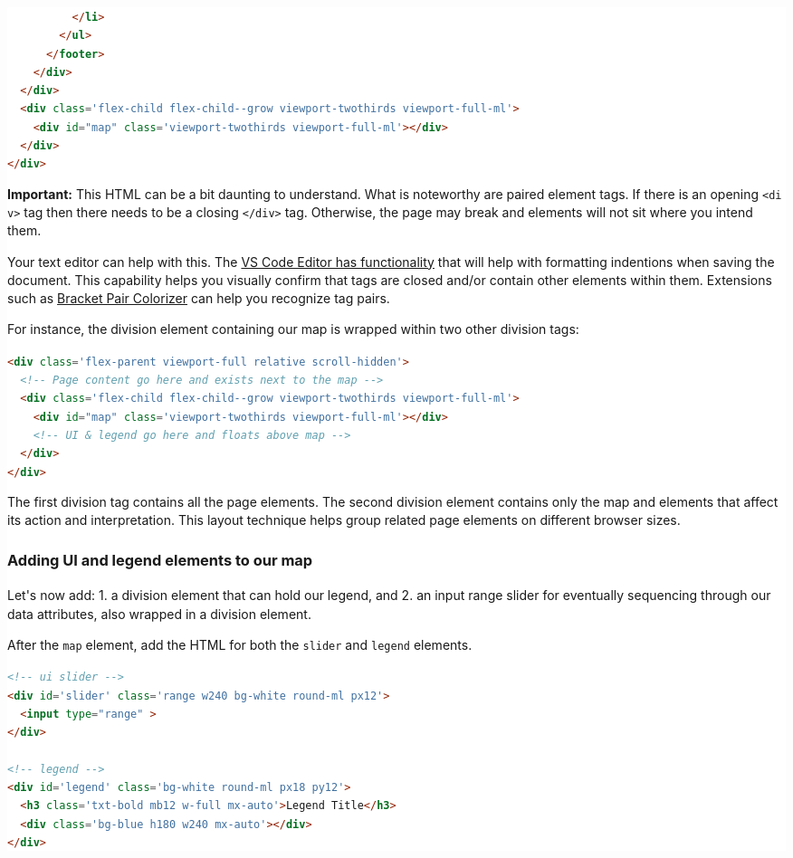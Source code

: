 ```html
          </li>
        </ul>
      </footer>
    </div>
  </div>
  <div class='flex-child flex-child--grow viewport-twothirds viewport-full-ml'>
    <div id="map" class='viewport-twothirds viewport-full-ml'></div>
  </div>
</div>
```

**Important:** This HTML can be a bit daunting to understand. What is noteworthy are paired element tags. If there is an opening `<div>` tag then there needs to be a closing `</div>` tag. Otherwise, the page may break and elements will not sit where you intend them. 

Your text editor can help with this. The [VS Code Editor has functionality](https://code.visualstudio.com/docs/languages/html) that will help with formatting indentions when saving the document. This capability helps you visually confirm that tags are closed and/or contain other elements within them. Extensions such as [Bracket Pair Colorizer](https://marketplace.visualstudio.com/items?itemName=CoenraadS.bracket-pair-colorizer) can help you recognize tag pairs.
 
For instance, the division element containing our map is wrapped within two other division tags:

```html
<div class='flex-parent viewport-full relative scroll-hidden'>
  <!-- Page content go here and exists next to the map -->
  <div class='flex-child flex-child--grow viewport-twothirds viewport-full-ml'>
    <div id="map" class='viewport-twothirds viewport-full-ml'></div>
    <!-- UI & legend go here and floats above map -->
  </div>
</div>
```

The first division tag contains all the page elements. The second division element contains only the map and elements that affect its action and interpretation. This layout technique helps group related page elements on different browser sizes.

### Adding UI and legend elements to our map

Let's now add: 1. a division element that can hold our legend, and 2. an input range slider for eventually sequencing through our data attributes, also wrapped in a division element. 

After the `map` element, add the HTML for both the `slider` and `legend` elements. 

```html
<!-- ui slider -->
<div id='slider' class='range w240 bg-white round-ml px12'>
  <input type="range" >
</div>

<!-- legend -->
<div id='legend' class='bg-white round-ml px18 py12'>
  <h3 class='txt-bold mb12 w-full mx-auto'>Legend Title</h3>
  <div class='bg-blue h180 w240 mx-auto'></div>
</div>
```
